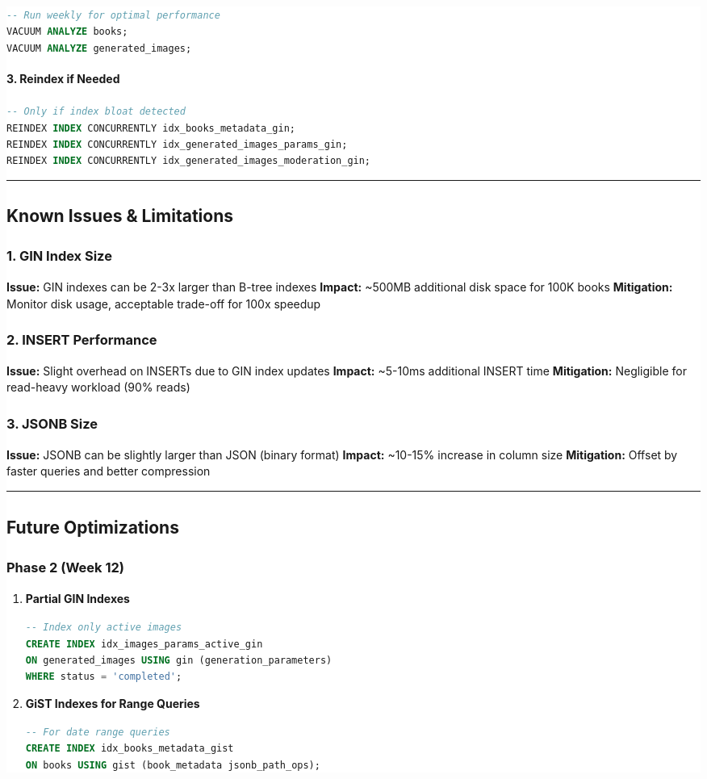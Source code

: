 ```sql
-- Run weekly for optimal performance
VACUUM ANALYZE books;
VACUUM ANALYZE generated_images;
```

#### 3. Reindex if Needed

```sql
-- Only if index bloat detected
REINDEX INDEX CONCURRENTLY idx_books_metadata_gin;
REINDEX INDEX CONCURRENTLY idx_generated_images_params_gin;
REINDEX INDEX CONCURRENTLY idx_generated_images_moderation_gin;
```

---

## Known Issues & Limitations

### 1. GIN Index Size

**Issue:** GIN indexes can be 2-3x larger than B-tree indexes
**Impact:** ~500MB additional disk space for 100K books
**Mitigation:** Monitor disk usage, acceptable trade-off for 100x speedup

### 2. INSERT Performance

**Issue:** Slight overhead on INSERTs due to GIN index updates
**Impact:** ~5-10ms additional INSERT time
**Mitigation:** Negligible for read-heavy workload (90% reads)

### 3. JSONB Size

**Issue:** JSONB can be slightly larger than JSON (binary format)
**Impact:** ~10-15% increase in column size
**Mitigation:** Offset by faster queries and better compression

---

## Future Optimizations

### Phase 2 (Week 12)

1. **Partial GIN Indexes**
   ```sql
   -- Index only active images
   CREATE INDEX idx_images_params_active_gin
   ON generated_images USING gin (generation_parameters)
   WHERE status = 'completed';
   ```

2. **GiST Indexes for Range Queries**
   ```sql
   -- For date range queries
   CREATE INDEX idx_books_metadata_gist
   ON books USING gist (book_metadata jsonb_path_ops);
   ```
